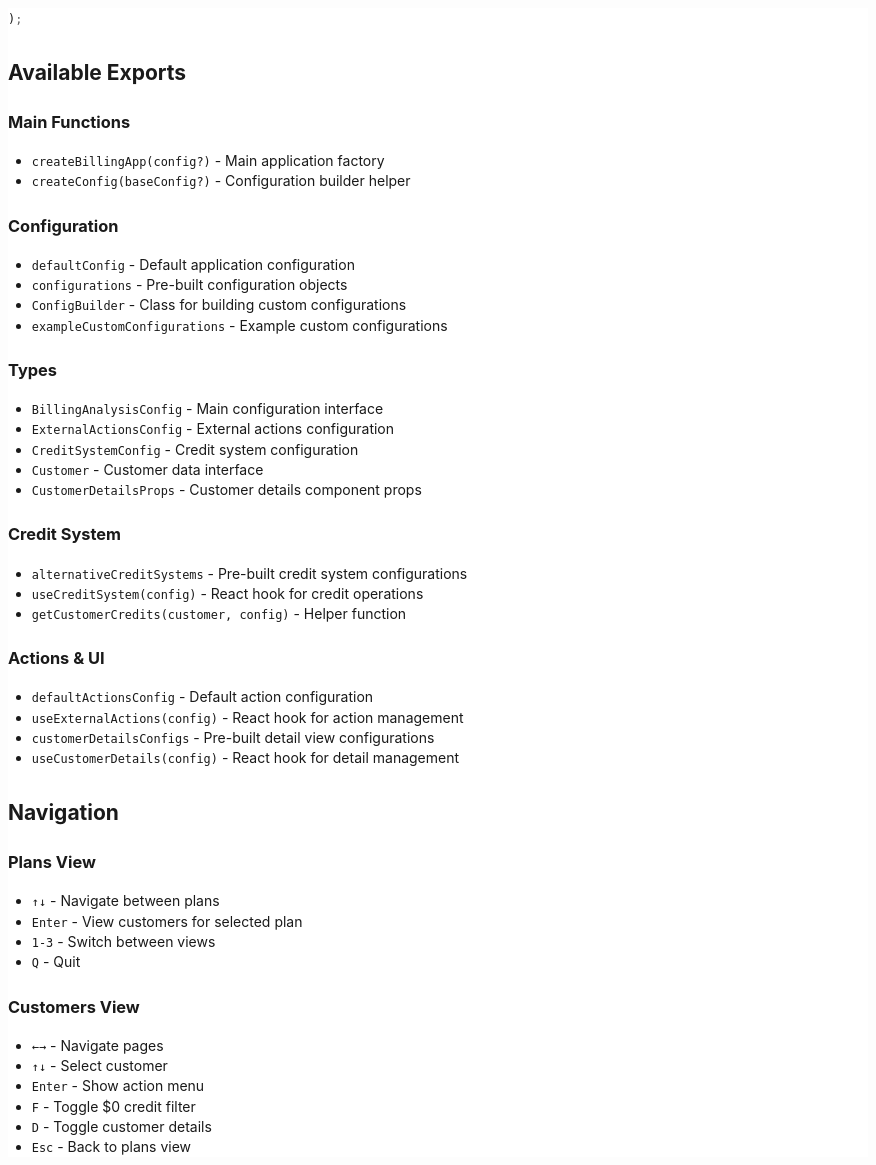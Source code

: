 ```typescript
);
```

## Available Exports

### Main Functions
- `createBillingApp(config?)` - Main application factory
- `createConfig(baseConfig?)` - Configuration builder helper

### Configuration
- `defaultConfig` - Default application configuration
- `configurations` - Pre-built configuration objects
- `ConfigBuilder` - Class for building custom configurations
- `exampleCustomConfigurations` - Example custom configurations

### Types
- `BillingAnalysisConfig` - Main configuration interface
- `ExternalActionsConfig` - External actions configuration
- `CreditSystemConfig` - Credit system configuration
- `Customer` - Customer data interface
- `CustomerDetailsProps` - Customer details component props

### Credit System
- `alternativeCreditSystems` - Pre-built credit system configurations
- `useCreditSystem(config)` - React hook for credit operations
- `getCustomerCredits(customer, config)` - Helper function

### Actions & UI
- `defaultActionsConfig` - Default action configuration  
- `useExternalActions(config)` - React hook for action management
- `customerDetailsConfigs` - Pre-built detail view configurations
- `useCustomerDetails(config)` - React hook for detail management

## Navigation

### Plans View
- `↑↓` - Navigate between plans
- `Enter` - View customers for selected plan
- `1-3` - Switch between views
- `Q` - Quit

### Customers View  
- `←→` - Navigate pages
- `↑↓` - Select customer
- `Enter` - Show action menu
- `F` - Toggle $0 credit filter
- `D` - Toggle customer details
- `Esc` - Back to plans view
